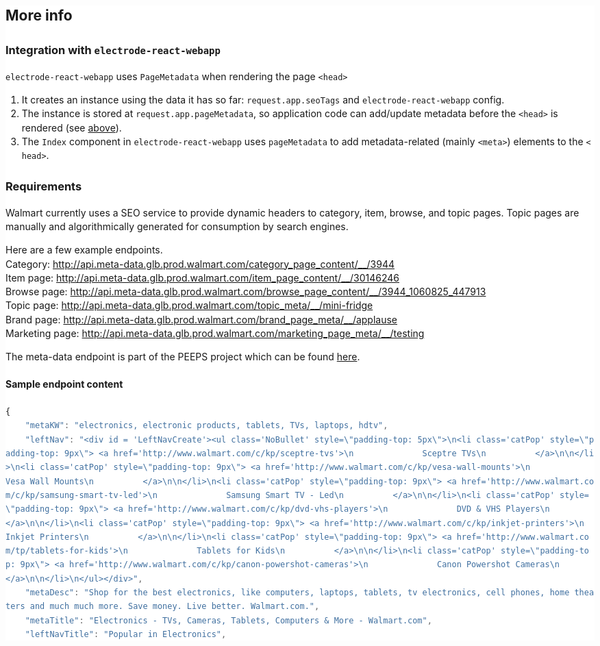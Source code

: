 
## More info

### Integration with `electrode-react-webapp`

`electrode-react-webapp` uses `PageMetadata` when rendering the page `<head>`

1. It creates an instance using the data it has so far: `request.app.seoTags` and
  `electrode-react-webapp` config.
2. The instance is stored at `request.app.pageMetadata`, so application code can
  add/update metadata before the `<head>` is rendered (see [above](#pagemetadata)).
3. The `Index` component in `electrode-react-webapp` uses `pageMetadata` to
  add metadata-related (mainly `<meta>`) elements to the `<head>`.


### Requirements

Walmart currently uses a SEO service to provide dynamic headers to category,
item, browse, and topic pages. Topic pages are manually and algorithmically
generated for consumption by search engines.

Here are a few example endpoints.</br>
Category: http://api.meta-data.glb.prod.walmart.com/category_page_content/__/3944</br>
Item page: http://api.meta-data.glb.prod.walmart.com/item_page_content/__/30146246</br>
Browse page: http://api.meta-data.glb.prod.walmart.com/browse_page_content/__/3944_1060825_447913</br>
Topic page: http://api.meta-data.glb.prod.walmart.com/topic_meta/__/mini-fridge</br>
Brand page: http://api.meta-data.glb.prod.walmart.com/brand_page_meta/__/applause</br>
Marketing page: http://api.meta-data.glb.prod.walmart.com/marketing_page_meta/__/testing</br>

The meta-data endpoint is part of the PEEPS project which can be found [here](https://gecgithub01.walmart.com/labs-seo/peeps).

#### Sample endpoint content
```js
{
	"metaKW": "electronics, electronic products, tablets, TVs, laptops, hdtv",
	"leftNav": "<div id = 'LeftNavCreate'><ul class='NoBullet' style=\"padding-top: 5px\">\n<li class='catPop' style=\"padding-top: 9px\"> <a href='http://www.walmart.com/c/kp/sceptre-tvs'>\n              Sceptre TVs\n          </a>\n\n</li>\n<li class='catPop' style=\"padding-top: 9px\"> <a href='http://www.walmart.com/c/kp/vesa-wall-mounts'>\n              Vesa Wall Mounts\n          </a>\n\n</li>\n<li class='catPop' style=\"padding-top: 9px\"> <a href='http://www.walmart.com/c/kp/samsung-smart-tv-led'>\n              Samsung Smart TV - Led\n          </a>\n\n</li>\n<li class='catPop' style=\"padding-top: 9px\"> <a href='http://www.walmart.com/c/kp/dvd-vhs-players'>\n              DVD & VHS Players\n          </a>\n\n</li>\n<li class='catPop' style=\"padding-top: 9px\"> <a href='http://www.walmart.com/c/kp/inkjet-printers'>\n              Inkjet Printers\n          </a>\n\n</li>\n<li class='catPop' style=\"padding-top: 9px\"> <a href='http://www.walmart.com/tp/tablets-for-kids'>\n              Tablets for Kids\n          </a>\n\n</li>\n<li class='catPop' style=\"padding-top: 9px\"> <a href='http://www.walmart.com/c/kp/canon-powershot-cameras'>\n              Canon Powershot Cameras\n          </a>\n\n</li>\n</ul></div>",
	"metaDesc": "Shop for the best electronics, like computers, laptops, tablets, tv electronics, cell phones, home theaters and much much more. Save money. Live better. Walmart.com.",
	"metaTitle": "Electronics - TVs, Cameras, Tablets, Computers & More - Walmart.com",
	"leftNavTitle": "Popular in Electronics",
```